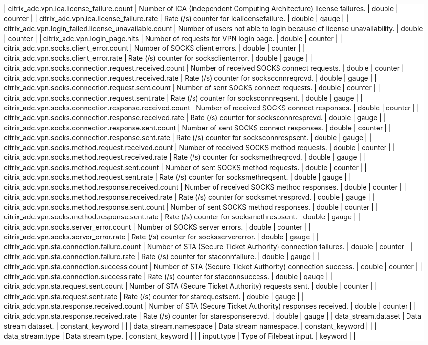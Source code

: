 | citrix_adc.vpn.ica.license_failure.count | Number of ICA (Independent Computing Architecture) license failures. | double | counter |
| citrix_adc.vpn.ica.license_failure.rate | Rate (/s) counter for icalicensefailure. | double | gauge |
| citrix_adc.vpn.login_failed.license_unavailable.count | Number of users not able to login because of license unavailability. | double | counter |
| citrix_adc.vpn.login_page.hits | Number of requests for VPN login page. | double | counter |
| citrix_adc.vpn.socks.client_error.count | Number of SOCKS client errors. | double | counter |
| citrix_adc.vpn.socks.client_error.rate | Rate (/s) counter for socksclienterror. | double | gauge |
| citrix_adc.vpn.socks.connection.request.received.count | Number of received SOCKS connect requests. | double | counter |
| citrix_adc.vpn.socks.connection.request.received.rate | Rate (/s) counter for socksconnreqrcvd. | double | gauge |
| citrix_adc.vpn.socks.connection.request.sent.count | Number of sent SOCKS connect requests. | double | counter |
| citrix_adc.vpn.socks.connection.request.sent.rate | Rate (/s) counter for socksconnreqsent. | double | gauge |
| citrix_adc.vpn.socks.connection.response.received.count | Number of received SOCKS connect responses. | double | counter |
| citrix_adc.vpn.socks.connection.response.received.rate | Rate (/s) counter for socksconnresprcvd. | double | gauge |
| citrix_adc.vpn.socks.connection.response.sent.count | Number of sent SOCKS connect responses. | double | counter |
| citrix_adc.vpn.socks.connection.response.sent.rate | Rate (/s) counter for socksconnrespsent. | double | gauge |
| citrix_adc.vpn.socks.method.request.received.count | Number of received SOCKS method requests. | double | counter |
| citrix_adc.vpn.socks.method.request.received.rate | Rate (/s) counter for socksmethreqrcvd. | double | gauge |
| citrix_adc.vpn.socks.method.request.sent.count | Number of sent SOCKS method requests. | double | counter |
| citrix_adc.vpn.socks.method.request.sent.rate | Rate (/s) counter for socksmethreqsent. | double | gauge |
| citrix_adc.vpn.socks.method.response.received.count | Number of received SOCKS method responses. | double | counter |
| citrix_adc.vpn.socks.method.response.received.rate | Rate (/s) counter for socksmethresprcvd. | double | gauge |
| citrix_adc.vpn.socks.method.response.sent.count | Number of sent SOCKS method responses. | double | counter |
| citrix_adc.vpn.socks.method.response.sent.rate | Rate (/s) counter for socksmethrespsent. | double | gauge |
| citrix_adc.vpn.socks.server_error.count | Number of SOCKS server errors. | double | counter |
| citrix_adc.vpn.socks.server_error.rate | Rate (/s) counter for socksservererror. | double | gauge |
| citrix_adc.vpn.sta.connection.failure.count | Number of STA (Secure Ticket Authority) connection failures. | double | counter |
| citrix_adc.vpn.sta.connection.failure.rate | Rate (/s) counter for staconnfailure. | double | gauge |
| citrix_adc.vpn.sta.connection.success.count | Number of STA (Secure Ticket Authority) connection success. | double | counter |
| citrix_adc.vpn.sta.connection.success.rate | Rate (/s) counter for staconnsuccess. | double | gauge |
| citrix_adc.vpn.sta.request.sent.count | Number of STA (Secure Ticket Authority) requests sent. | double | counter |
| citrix_adc.vpn.sta.request.sent.rate | Rate (/s) counter for starequestsent. | double | gauge |
| citrix_adc.vpn.sta.response.received.count | Number of STA (Secure Ticket Authority) responses received. | double | counter |
| citrix_adc.vpn.sta.response.received.rate | Rate (/s) counter for staresponserecvd. | double | gauge |
| data_stream.dataset | Data stream dataset. | constant_keyword |  |
| data_stream.namespace | Data stream namespace. | constant_keyword |  |
| data_stream.type | Data stream type. | constant_keyword |  |
| input.type | Type of Filebeat input. | keyword |  |
